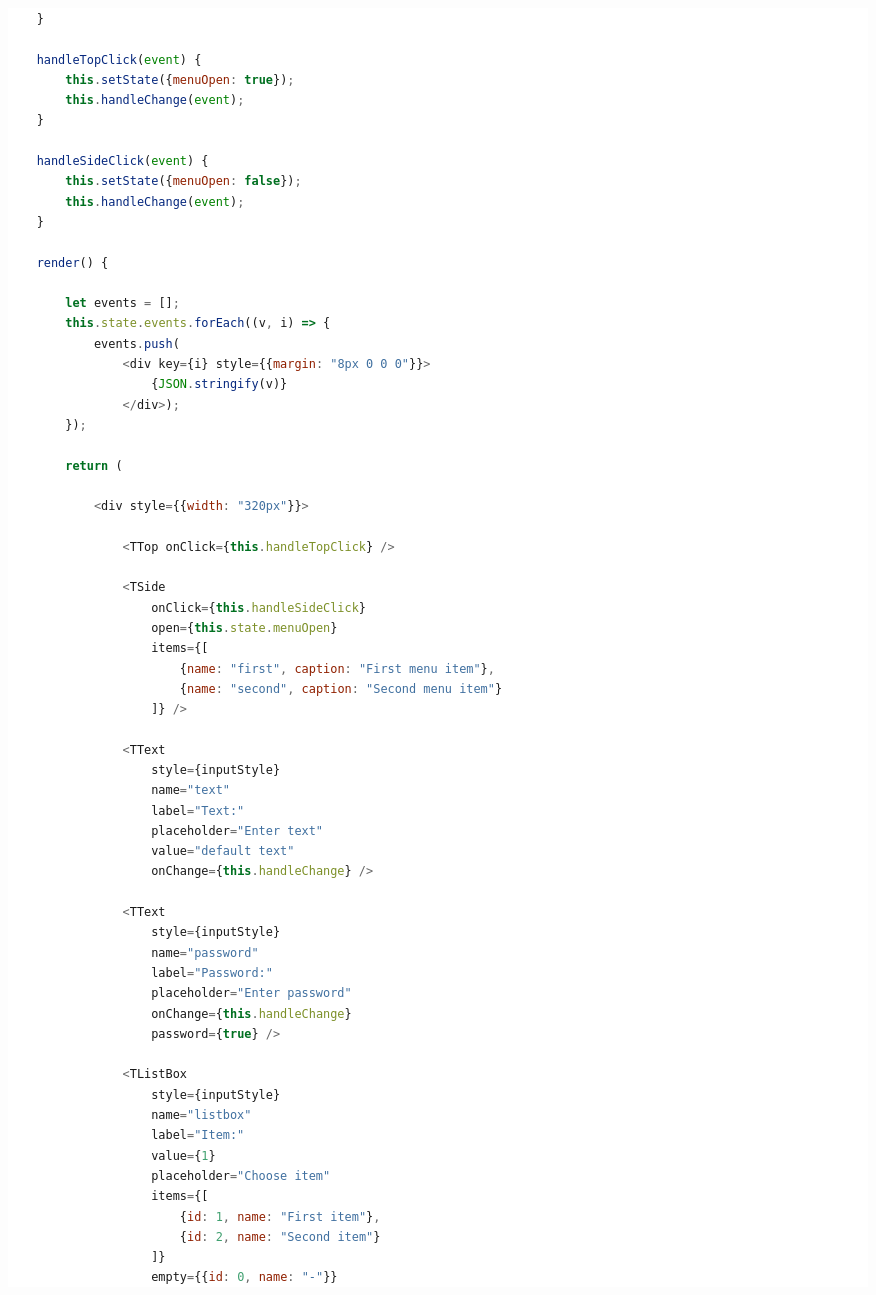 ```javascript
    }

    handleTopClick(event) {
        this.setState({menuOpen: true});
        this.handleChange(event);
    }

    handleSideClick(event) {
        this.setState({menuOpen: false});
        this.handleChange(event);
    }

    render() {

        let events = [];
        this.state.events.forEach((v, i) => {
            events.push(
                <div key={i} style={{margin: "8px 0 0 0"}}>
                    {JSON.stringify(v)}
                </div>);
        });

        return (

            <div style={{width: "320px"}}>

                <TTop onClick={this.handleTopClick} />

                <TSide
                    onClick={this.handleSideClick}
                    open={this.state.menuOpen}
                    items={[
                        {name: "first", caption: "First menu item"},
                        {name: "second", caption: "Second menu item"}
                    ]} />

                <TText
                    style={inputStyle}
                    name="text"
                    label="Text:"
                    placeholder="Enter text"
                    value="default text"
                    onChange={this.handleChange} />

                <TText
                    style={inputStyle}
                    name="password"
                    label="Password:"
                    placeholder="Enter password"
                    onChange={this.handleChange}
                    password={true} />

                <TListBox
                    style={inputStyle}
                    name="listbox"
                    label="Item:"
                    value={1}
                    placeholder="Choose item"
                    items={[
                        {id: 1, name: "First item"},
                        {id: 2, name: "Second item"}
                    ]}
                    empty={{id: 0, name: "-"}}
```